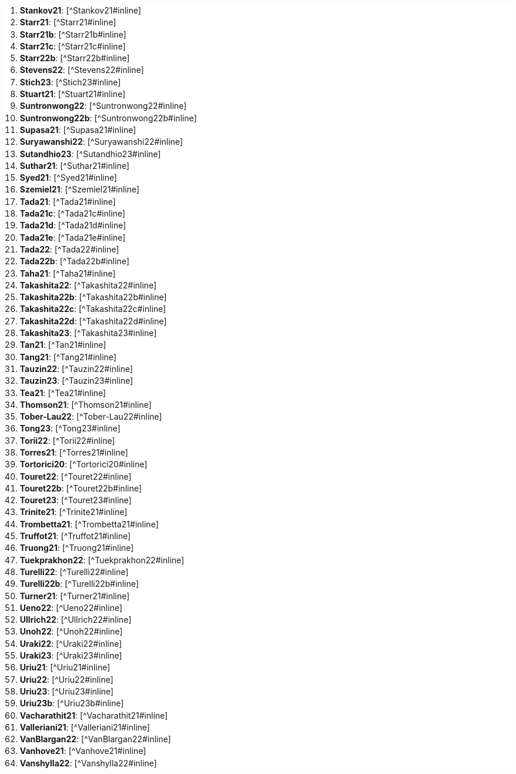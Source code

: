 1. **Stankov21**: [^Stankov21#inline]
1. **Starr21**: [^Starr21#inline]
1. **Starr21b**: [^Starr21b#inline]
1. **Starr21c**: [^Starr21c#inline]
1. **Starr22b**: [^Starr22b#inline]
1. **Stevens22**: [^Stevens22#inline]
1. **Stich23**: [^Stich23#inline]
1. **Stuart21**: [^Stuart21#inline]
1. **Suntronwong22**: [^Suntronwong22#inline]
1. **Suntronwong22b**: [^Suntronwong22b#inline]
1. **Supasa21**: [^Supasa21#inline]
1. **Suryawanshi22**: [^Suryawanshi22#inline]
1. **Sutandhio23**: [^Sutandhio23#inline]
1. **Suthar21**: [^Suthar21#inline]
1. **Syed21**: [^Syed21#inline]
1. **Szemiel21**: [^Szemiel21#inline]
1. **Tada21**: [^Tada21#inline]
1. **Tada21c**: [^Tada21c#inline]
1. **Tada21d**: [^Tada21d#inline]
1. **Tada21e**: [^Tada21e#inline]
1. **Tada22**: [^Tada22#inline]
1. **Tada22b**: [^Tada22b#inline]
1. **Taha21**: [^Taha21#inline]
1. **Takashita22**: [^Takashita22#inline]
1. **Takashita22b**: [^Takashita22b#inline]
1. **Takashita22c**: [^Takashita22c#inline]
1. **Takashita22d**: [^Takashita22d#inline]
1. **Takashita23**: [^Takashita23#inline]
1. **Tan21**: [^Tan21#inline]
1. **Tang21**: [^Tang21#inline]
1. **Tauzin22**: [^Tauzin22#inline]
1. **Tauzin23**: [^Tauzin23#inline]
1. **Tea21**: [^Tea21#inline]
1. **Thomson21**: [^Thomson21#inline]
1. **Tober-Lau22**: [^Tober-Lau22#inline]
1. **Tong23**: [^Tong23#inline]
1. **Torii22**: [^Torii22#inline]
1. **Torres21**: [^Torres21#inline]
1. **Tortorici20**: [^Tortorici20#inline]
1. **Touret22**: [^Touret22#inline]
1. **Touret22b**: [^Touret22b#inline]
1. **Touret23**: [^Touret23#inline]
1. **Trinite21**: [^Trinite21#inline]
1. **Trombetta21**: [^Trombetta21#inline]
1. **Truffot21**: [^Truffot21#inline]
1. **Truong21**: [^Truong21#inline]
1. **Tuekprakhon22**: [^Tuekprakhon22#inline]
1. **Turelli22**: [^Turelli22#inline]
1. **Turelli22b**: [^Turelli22b#inline]
1. **Turner21**: [^Turner21#inline]
1. **Ueno22**: [^Ueno22#inline]
1. **Ullrich22**: [^Ullrich22#inline]
1. **Unoh22**: [^Unoh22#inline]
1. **Uraki22**: [^Uraki22#inline]
1. **Uraki23**: [^Uraki23#inline]
1. **Uriu21**: [^Uriu21#inline]
1. **Uriu22**: [^Uriu22#inline]
1. **Uriu23**: [^Uriu23#inline]
1. **Uriu23b**: [^Uriu23b#inline]
1. **Vacharathit21**: [^Vacharathit21#inline]
1. **Valleriani21**: [^Valleriani21#inline]
1. **VanBlargan22**: [^VanBlargan22#inline]
1. **Vanhove21**: [^Vanhove21#inline]
1. **Vanshylla22**: [^Vanshylla22#inline]